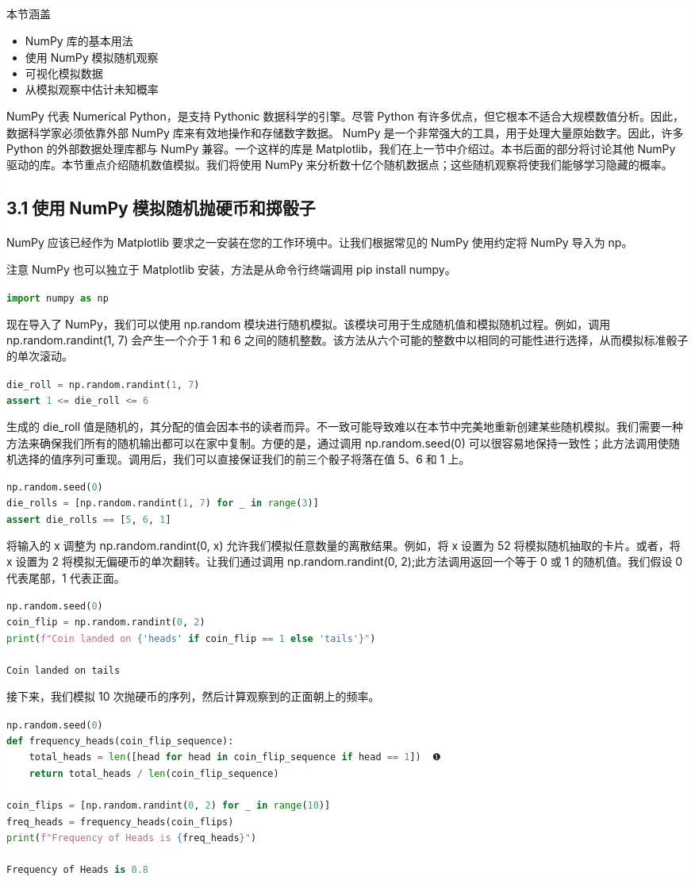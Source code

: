 本节涵盖

- NumPy 库的基本用法
- 使用 NumPy 模拟随机观察
- 可视化模拟数据
- 从模拟观察中估计未知概率

NumPy 代表 Numerical Python，是支持 Pythonic 数据科学的引擎。尽管 Python 有许多优点，但它根本不适合大规模数值分析。因此，数据科学家必须依靠外部 NumPy 库来有效地操作和存储数字数据。 NumPy 是一个非常强大的工具，用于处理大量原始数字。因此，许多 Python 的外部数据处理库都与 NumPy 兼容。一个这样的库是 Matplotlib，我们在上一节中介绍过。本书后面的部分将讨论其他 NumPy 驱动的库。本节重点介绍随机数值模拟。我们将使用 NumPy 来分析数十亿个随机数据点；这些随机观察将使我们能够学习隐藏的概率。

## 3.1 使用 NumPy 模拟随机抛硬币和掷骰子

NumPy 应该已经作为 Matplotlib 要求之一安装在您的工作环境中。让我们根据常见的 NumPy 使用约定将 NumPy 导入为 np。

注意 NumPy 也可以独立于 Matplotlib 安装，方法是从命令行终端调用 pip install numpy。

```python
import numpy as np
```

现在导入了 NumPy，我们可以使用 np.random 模块进行随机模拟。该模块可用于生成随机值和模拟随机过程。例如，调用 np.random.randint(1, 7) 会产生一个介于 1 和 6 之间的随机整数。该方法从六个可能的整数中以相同的可能性进行选择，从而模拟标准骰子的单次滚动。

```python
die_roll = np.random.randint(1, 7)
assert 1 <= die_roll <= 6
```

生成的 die_roll 值是随机的，其分配的值会因本书的读者而异。不一致可能导致难以在本节中完美地重新创建某些随机模拟。我们需要一种方法来确保我们所有的随机输出都可以在家中复制。方便的是，通过调用 np.random.seed(0) 可以很容易地保持一致性；此方法调用使随机选择的值序列可重现。调用后，我们可以直接保证我们的前三个骰子将落在值 5、6 和 1 上。

```python
np.random.seed(0)
die_rolls = [np.random.randint(1, 7) for _ in range(3)]
assert die_rolls == [5, 6, 1]
```

将输入的 x 调整为 np.random.randint(0, x) 允许我们模拟任意数量的离散结果。例如，将 x 设置为 52 将模拟随机抽取的卡片。或者，将 x 设置为 2 将模拟无偏硬币的单次翻转。让我们通过调用 np.random.randint(0, 2);此方法调用返回一个等于 0 或 1 的随机值。我们假设 0 代表尾部，1 代表正面。

```python
np.random.seed(0)
coin_flip = np.random.randint(0, 2)
print(f"Coin landed on {'heads' if coin_flip == 1 else 'tails'}")

Coin landed on tails
```

接下来，我们模拟 10 次抛硬币的序列，然后计算观察到的正面朝上的频率。

```python
np.random.seed(0)
def frequency_heads(coin_flip_sequence):
    total_heads = len([head for head in coin_flip_sequence if head == 1])  ❶
    return total_heads / len(coin_flip_sequence)
 
coin_flips = [np.random.randint(0, 2) for _ in range(10)]
freq_heads = frequency_heads(coin_flips)
print(f"Frequency of Heads is {freq_heads}")

Frequency of Heads is 0.8
```
